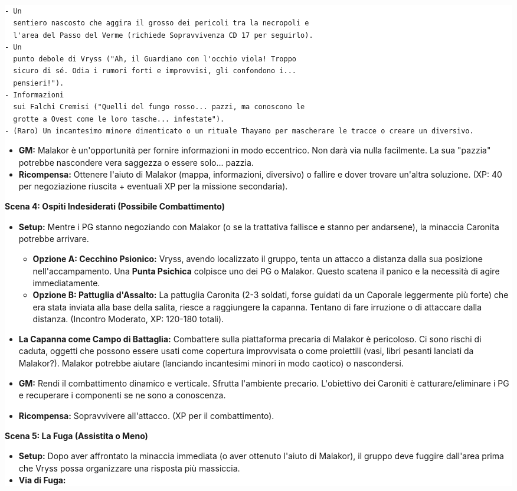     - Un
      sentiero nascosto che aggira il grosso dei pericoli tra la necropoli e
      l'area del Passo del Verme (richiede Sopravvivenza CD 17 per seguirlo).
    - Un
      punto debole di Vryss ("Ah, il Guardiano con l'occhio viola! Troppo
      sicuro di sé. Odia i rumori forti e improvvisi, gli confondono i...
      pensieri!").
    - Informazioni
      sui Falchi Cremisi ("Quelli del fungo rosso... pazzi, ma conoscono le
      grotte a Ovest come le loro tasche... infestate").
    - (Raro) Un incantesimo minore dimenticato o un rituale Thayano per mascherare le tracce o creare un diversivo.
* **GM:**
  Malakor è un'opportunità per fornire informazioni in modo eccentrico.
  Non darà via nulla facilmente. La sua "pazzia" potrebbe nascondere vera
  saggezza o essere solo... pazzia.
* **Ricompensa:**
  Ottenere l'aiuto di Malakor (mappa, informazioni, diversivo) o fallire e
  dover trovare un'altra soluzione. (XP: 40 per negoziazione riuscita +
  eventuali XP per la missione secondaria).

**Scena 4: Ospiti Indesiderati (Possibile Combattimento)**

* **Setup:**
  Mentre i PG stanno negoziando con Malakor (o se la trattativa fallisce e
  stanno per andarsene), la minaccia Caronita potrebbe arrivare.

  + **Opzione A: Cecchino Psionico:** Vryss, avendo localizzato il gruppo, tenta un attacco a distanza dalla sua posizione nell'accampamento. Una **Punta Psichica** colpisce uno dei PG o Malakor. Questo scatena il panico e la necessità di agire immediatamente.
  + **Opzione B: Pattuglia d'Assalto:**
    La pattuglia Caronita (2-3 soldati, forse guidati da un Caporale
    leggermente più forte) che era stata inviata alla base della salita,
    riesce a raggiungere la capanna. Tentano di fare irruzione o di
    attaccare dalla distanza. (Incontro Moderato, XP: 120-180 totali).
* **La Capanna come Campo di Battaglia:**
  Combattere sulla piattaforma precaria di Malakor è pericoloso. Ci sono
  rischi di caduta, oggetti che possono essere usati come copertura
  improvvisata o come proiettili (vasi, libri pesanti lanciati da
  Malakor?). Malakor potrebbe aiutare (lanciando incantesimi minori in
  modo caotico) o nascondersi.
* **GM:**
  Rendi il combattimento dinamico e verticale. Sfrutta l'ambiente
  precario. L'obiettivo dei Caroniti è catturare/eliminare i PG e
  recuperare i componenti se ne sono a conoscenza.
* **Ricompensa:** Sopravvivere all'attacco. (XP per il combattimento).

**Scena 5: La Fuga (Assistita o Meno)**

* **Setup:**
  Dopo aver affrontato la minaccia immediata (o aver ottenuto l'aiuto di
  Malakor), il gruppo deve fuggire dall'area prima che Vryss possa
  organizzare una risposta più massiccia.
* **Via di Fuga:**
